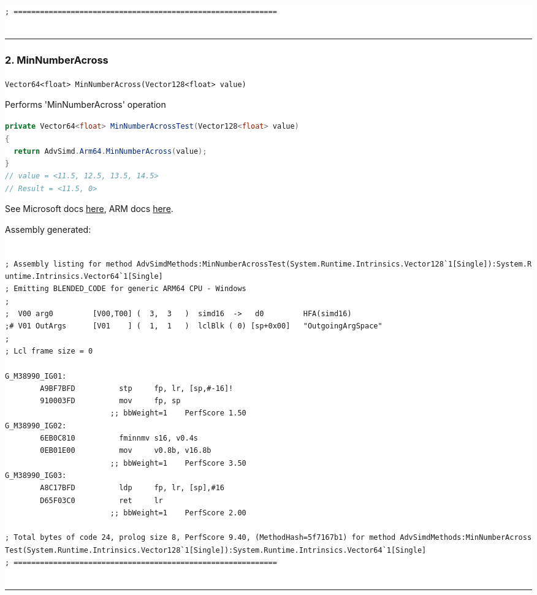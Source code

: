 ```
; ============================================================


```
------------------------------------------------

### 2. MinNumberAcross

`Vector64<float> MinNumberAcross(Vector128<float> value)`

Performs 'MinNumberAcross' operation

```csharp
private Vector64<float> MinNumberAcrossTest(Vector128<float> value)
{
  return AdvSimd.Arm64.MinNumberAcross(value);
}
// value = <11.5, 12.5, 13.5, 14.5>
// Result = <11.5, 0>

```



See Microsoft docs [here](https://docs.microsoft.com/en-us/dotNet/api/system.runtime.intrinsics.arm.advsimd.arm64.minnumberacross?view=net-5.0), ARM docs [here](https://developer.arm.com/architectures/instruction-sets/simd-isas/neon/intrinsics?search=vminnmvq_f32).

Assembly generated:

```

; Assembly listing for method AdvSimdMethods:MinNumberAcrossTest(System.Runtime.Intrinsics.Vector128`1[Single]):System.Runtime.Intrinsics.Vector64`1[Single]
; Emitting BLENDED_CODE for generic ARM64 CPU - Windows
;
;  V00 arg0         [V00,T00] (  3,  3   )  simd16  ->   d0         HFA(simd16) 
;# V01 OutArgs      [V01    ] (  1,  1   )  lclBlk ( 0) [sp+0x00]   "OutgoingArgSpace"
;
; Lcl frame size = 0

G_M38990_IG01:
        A9BF7BFD          stp     fp, lr, [sp,#-16]!
        910003FD          mov     fp, sp
						;; bbWeight=1    PerfScore 1.50
G_M38990_IG02:
        6EB0C810          fminnmv s16, v0.4s
        0EB01E00          mov     v0.8b, v16.8b
						;; bbWeight=1    PerfScore 3.50
G_M38990_IG03:
        A8C17BFD          ldp     fp, lr, [sp],#16
        D65F03C0          ret     lr
						;; bbWeight=1    PerfScore 2.00

; Total bytes of code 24, prolog size 8, PerfScore 9.40, (MethodHash=5f7167b1) for method AdvSimdMethods:MinNumberAcrossTest(System.Runtime.Intrinsics.Vector128`1[Single]):System.Runtime.Intrinsics.Vector64`1[Single]
; ============================================================


```
------------------------------------------------

